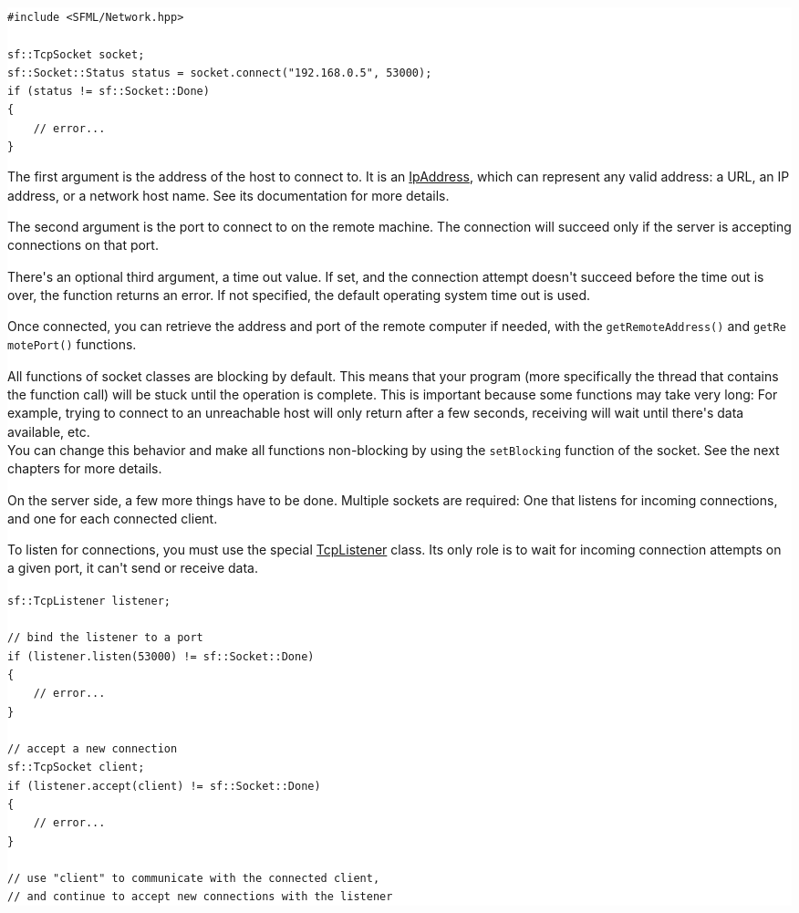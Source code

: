 ```
#include <SFML/Network.hpp>

sf::TcpSocket socket;
sf::Socket::Status status = socket.connect("192.168.0.5", 53000);
if (status != sf::Socket::Done)
{
    // error...
}
```

The first argument is the address of the host to connect to. It is an [IpAddress]({{book.api}}/IpAddress.html), which can represent any valid address: a URL, an IP address, or a network host name. See its documentation for more details. 

The second argument is the port to connect to on the remote machine. The connection will succeed only if the server is accepting connections on that port. 

There's an optional third argument, a time out value. If set, and the connection attempt doesn't succeed before the time out is over, the function returns an error. If not specified, the default operating system time out is used. 

Once connected, you can retrieve the address and port of the remote computer if needed, with the `getRemoteAddress()` and `getRemotePort()` functions. 

All functions of socket classes are blocking by default. This means that your program (more specifically the thread that contains the function call) will be stuck until the operation is complete. This is important because some functions may take very long: For example, trying to connect to an unreachable host will only return after a few seconds, receiving will wait until there's data available, etc.  
You can change this behavior and make all functions non-blocking by using the `setBlocking` function of the socket. See the next chapters for more details. 

On the server side, a few more things have to be done. Multiple sockets are required: One that listens for incoming connections, and one for each connected client. 

To listen for connections, you must use the special [TcpListener]({{book.api}}/TcpListener.html) class. Its only role is to wait for incoming connection attempts on a given port, it can't send or receive data. 

```
sf::TcpListener listener;

// bind the listener to a port
if (listener.listen(53000) != sf::Socket::Done)
{
    // error...
}

// accept a new connection
sf::TcpSocket client;
if (listener.accept(client) != sf::Socket::Done)
{
    // error...
}

// use "client" to communicate with the connected client,
// and continue to accept new connections with the listener
```
